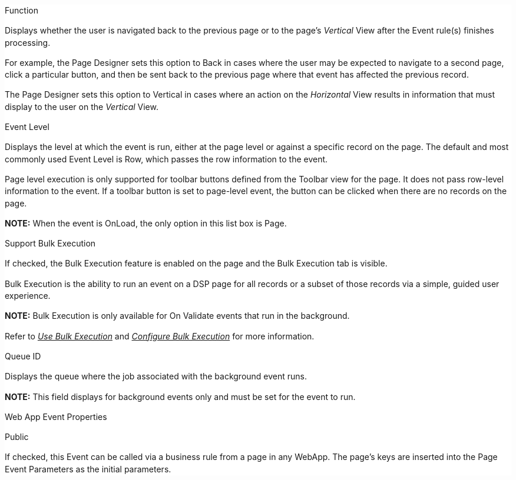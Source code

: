 Function

Displays whether the user is navigated back to the previous page or to
the page’s *Vertical* View after the Event rule(s) finishes processing.

For example, the Page Designer sets this option to Back in cases where
the user may be expected to navigate to a second page, click a
particular button, and then be sent back to the previous page where that
event has affected the previous record.

The Page Designer sets this option to Vertical in cases where an action
on the *Horizontal* View results in information that must display to the
user on the *Vertical* View.

Event Level

Displays the level at which the event is run, either at the page level
or against a specific record on the page. The default and most commonly
used Event Level is Row, which passes the row information to the event.

Page level execution is only supported for toolbar buttons defined from
the Toolbar view for the page. It does not pass row-level information to
the event. If a toolbar button is set to page-level event, the button
can be clicked when there are no records on the page.

**NOTE:** When the event is OnLoad, the only option in this list box is
Page.

Support Bulk Execution

If checked, the Bulk Execution feature is enabled on the page and the
Bulk Execution tab is visible.

Bulk Execution is the ability to run an event on a DSP page for all
records or a subset of those records via a simple, guided user
experience.

**NOTE:** Bulk Execution is only available for On Validate events that
run in the background.

Refer to *[Use Bulk Execution](../../Bulk_Exec/Use_Bulk_Execution)*
and *[Configure Bulk
Execution](../Use_Cases/Configure_Bulk_Execution_Overview)* for more
information.

Queue ID

Displays the queue where the job associated with the background event
runs.

**NOTE:** This field displays for background events only and must be set
for the event to run.

Web App Event Properties

Public

If checked, this Event can be called via a business rule from a page in
any WebApp. The page’s keys are inserted into the Page Event Parameters
as the initial parameters.
